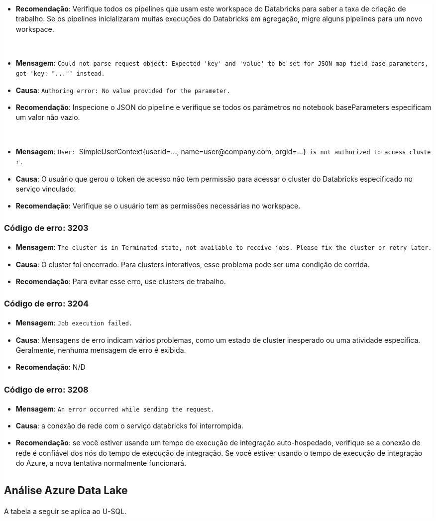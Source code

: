 - **Recomendação**: Verifique todos os pipelines que usam este workspace do Databricks para saber a taxa de criação de trabalho. Se os pipelines inicializaram muitas execuções do Databricks em agregação, migre alguns pipelines para um novo workspace.

<br/> 

- **Mensagem**: `Could not parse request object: Expected 'key' and 'value' to be set for JSON map field base_parameters, got 'key: "..."' instead.`

- **Causa**: `Authoring error: No value provided for the parameter.`

- **Recomendação**: Inspecione o JSON do pipeline e verifique se todos os parâmetros no notebook baseParameters especificam um valor não vazio.

<br/> 

- **Mensagem**: `User: `SimpleUserContext{userId=..., name=user@company.com, orgId=...}` is not authorized to access cluster.`

- **Causa**: O usuário que gerou o token de acesso não tem permissão para acessar o cluster do Databricks especificado no serviço vinculado.

- **Recomendação**: Verifique se o usuário tem as permissões necessárias no workspace.

### <a name="error-code-3203"></a>Código de erro: 3203

- **Mensagem**: `The cluster is in Terminated state, not available to receive jobs. Please fix the cluster or retry later.`

- **Causa**: O cluster foi encerrado. Para clusters interativos, esse problema pode ser uma condição de corrida.

- **Recomendação**: Para evitar esse erro, use clusters de trabalho.

### <a name="error-code-3204"></a>Código de erro: 3204

- **Mensagem**: `Job execution failed.`

- **Causa**: Mensagens de erro indicam vários problemas, como um estado de cluster inesperado ou uma atividade específica. Geralmente, nenhuma mensagem de erro é exibida.

- **Recomendação**: N/D

### <a name="error-code-3208"></a>Código de erro: 3208

- **Mensagem**: `An error occurred while sending the request.`

- **Causa**: a conexão de rede com o serviço databricks foi interrompida.

- **Recomendação**: se você estiver usando um tempo de execução de integração auto-hospedado, verifique se a conexão de rede é confiável dos nós do tempo de execução de integração. Se você estiver usando o tempo de execução de integração do Azure, a nova tentativa normalmente funcionará.
 
## <a name="azure-data-lake-analytics"></a>Análise Azure Data Lake

A tabela a seguir se aplica ao U-SQL.
 